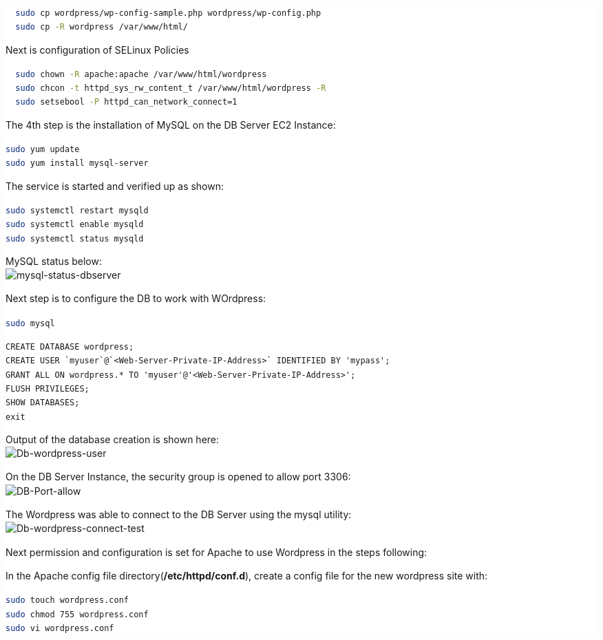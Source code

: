 ```bash
  sudo cp wordpress/wp-config-sample.php wordpress/wp-config.php
  sudo cp -R wordpress /var/www/html/
```
Next is configuration of  SELinux Policies
```bash
  sudo chown -R apache:apache /var/www/html/wordpress
  sudo chcon -t httpd_sys_rw_content_t /var/www/html/wordpress -R
  sudo setsebool -P httpd_can_network_connect=1
```

The 4th step is the installation of MySQL on the DB Server EC2 Instance:
```bash
sudo yum update
sudo yum install mysql-server
```
The service is started and verified up as shown:
```bash
sudo systemctl restart mysqld
sudo systemctl enable mysqld
sudo systemctl status mysqld
```
MySQL status below:\
<img width="727" alt="mysql-status-dbserver" src="https://user-images.githubusercontent.com/61512079/177892067-3f94a906-5d87-47e3-b105-c41f483cfefc.PNG">

Next step is to configure the DB to work with WOrdpress:
```bash
sudo mysql
```
```mysql
CREATE DATABASE wordpress;
CREATE USER `myuser`@`<Web-Server-Private-IP-Address>` IDENTIFIED BY 'mypass';
GRANT ALL ON wordpress.* TO 'myuser'@'<Web-Server-Private-IP-Address>';
FLUSH PRIVILEGES;
SHOW DATABASES;
exit
```
Output of the database creation  is shown here:\
<img width="432" alt="Db-wordpress-user" src="https://user-images.githubusercontent.com/61512079/177893795-7e11935d-1634-43a8-b5c7-2312c4233e86.PNG">

On the DB Server Instance, the security group is opened to allow port 3306:\
<img width="680" alt="DB-Port-allow" src="https://user-images.githubusercontent.com/61512079/177893179-368c99fb-32cb-4a27-8c44-996a63a17519.PNG">

The Wordpress was able to connect to the DB Server using the mysql utility:\
<img width="706" alt="Db-wordpress-connect-test" src="https://user-images.githubusercontent.com/61512079/177893956-b2e01476-5a56-4e5b-ad57-afa771d8134a.PNG">

Next permission and configuration  is set for Apache to use Wordpress in the steps following:

In the Apache config file directory(**/etc/httpd/conf.d**), create a config file for the new wordpress site with:
```bash
sudo touch wordpress.conf
sudo chmod 755 wordpress.conf
sudo vi wordpress.conf
```
